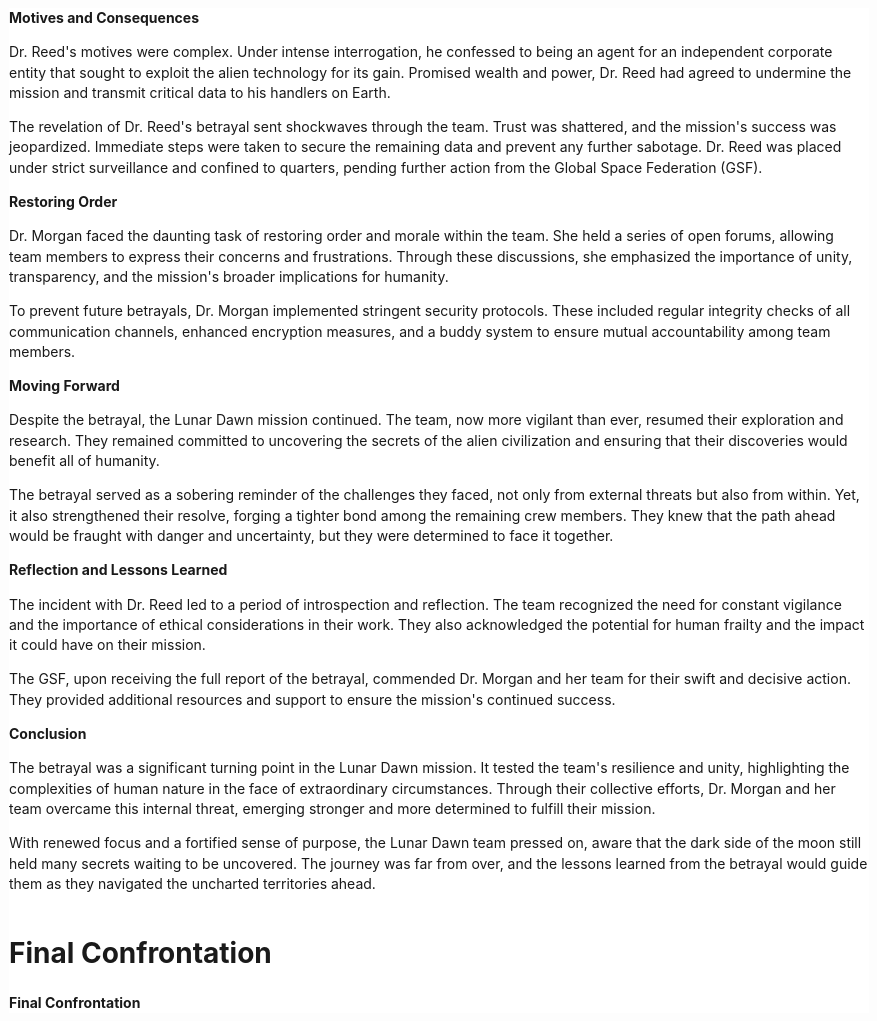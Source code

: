 **Motives and Consequences**

Dr. Reed's motives were complex. Under intense interrogation, he confessed to being an agent for an independent corporate entity that sought to exploit the alien technology for its gain. Promised wealth and power, Dr. Reed had agreed to undermine the mission and transmit critical data to his handlers on Earth.

The revelation of Dr. Reed's betrayal sent shockwaves through the team. Trust was shattered, and the mission's success was jeopardized. Immediate steps were taken to secure the remaining data and prevent any further sabotage. Dr. Reed was placed under strict surveillance and confined to quarters, pending further action from the Global Space Federation (GSF).

**Restoring Order**

Dr. Morgan faced the daunting task of restoring order and morale within the team. She held a series of open forums, allowing team members to express their concerns and frustrations. Through these discussions, she emphasized the importance of unity, transparency, and the mission's broader implications for humanity.

To prevent future betrayals, Dr. Morgan implemented stringent security protocols. These included regular integrity checks of all communication channels, enhanced encryption measures, and a buddy system to ensure mutual accountability among team members.

**Moving Forward**

Despite the betrayal, the Lunar Dawn mission continued. The team, now more vigilant than ever, resumed their exploration and research. They remained committed to uncovering the secrets of the alien civilization and ensuring that their discoveries would benefit all of humanity.

The betrayal served as a sobering reminder of the challenges they faced, not only from external threats but also from within. Yet, it also strengthened their resolve, forging a tighter bond among the remaining crew members. They knew that the path ahead would be fraught with danger and uncertainty, but they were determined to face it together.

**Reflection and Lessons Learned**

The incident with Dr. Reed led to a period of introspection and reflection. The team recognized the need for constant vigilance and the importance of ethical considerations in their work. They also acknowledged the potential for human frailty and the impact it could have on their mission.

The GSF, upon receiving the full report of the betrayal, commended Dr. Morgan and her team for their swift and decisive action. They provided additional resources and support to ensure the mission's continued success.

**Conclusion**

The betrayal was a significant turning point in the Lunar Dawn mission. It tested the team's resilience and unity, highlighting the complexities of human nature in the face of extraordinary circumstances. Through their collective efforts, Dr. Morgan and her team overcame this internal threat, emerging stronger and more determined to fulfill their mission.

With renewed focus and a fortified sense of purpose, the Lunar Dawn team pressed on, aware that the dark side of the moon still held many secrets waiting to be uncovered. The journey was far from over, and the lessons learned from the betrayal would guide them as they navigated the uncharted territories ahead.
# Final Confrontation
**Final Confrontation**
